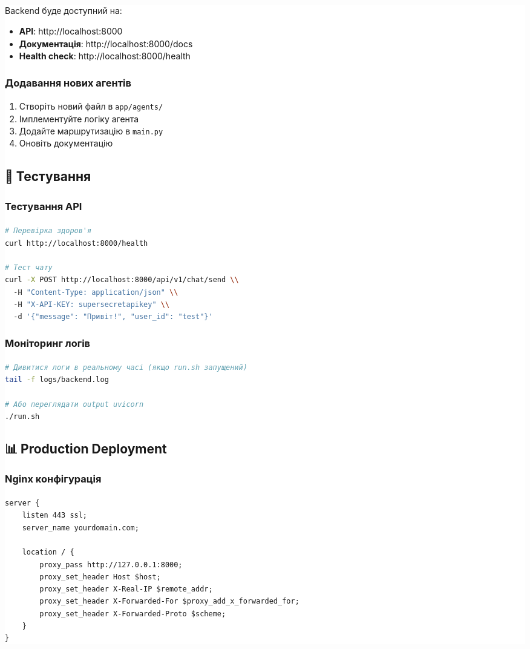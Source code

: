 Backend буде доступний на:
- **API**: http://localhost:8000
- **Документація**: http://localhost:8000/docs
- **Health check**: http://localhost:8000/health

### Додавання нових агентів

1. Створіть новий файл в `app/agents/`
2. Імплементуйте логіку агента
3. Додайте маршрутизацію в `main.py`
4. Оновіть документацію

## 🧪 Тестування

### Тестування API

```bash
# Перевірка здоров'я
curl http://localhost:8000/health

# Тест чату
curl -X POST http://localhost:8000/api/v1/chat/send \\
  -H "Content-Type: application/json" \\
  -H "X-API-KEY: supersecretapikey" \\
  -d '{"message": "Привіт!", "user_id": "test"}'
```

### Моніторинг логів

```bash
# Дивитися логи в реальному часі (якщо run.sh запущений)
tail -f logs/backend.log

# Або переглядати output uvicorn
./run.sh
```

## 📊 Production Deployment

### Nginx конфігурація

```nginx
server {
    listen 443 ssl;
    server_name yourdomain.com;
    
    location / {
        proxy_pass http://127.0.0.1:8000;
        proxy_set_header Host $host;
        proxy_set_header X-Real-IP $remote_addr;
        proxy_set_header X-Forwarded-For $proxy_add_x_forwarded_for;
        proxy_set_header X-Forwarded-Proto $scheme;
    }
}
```
